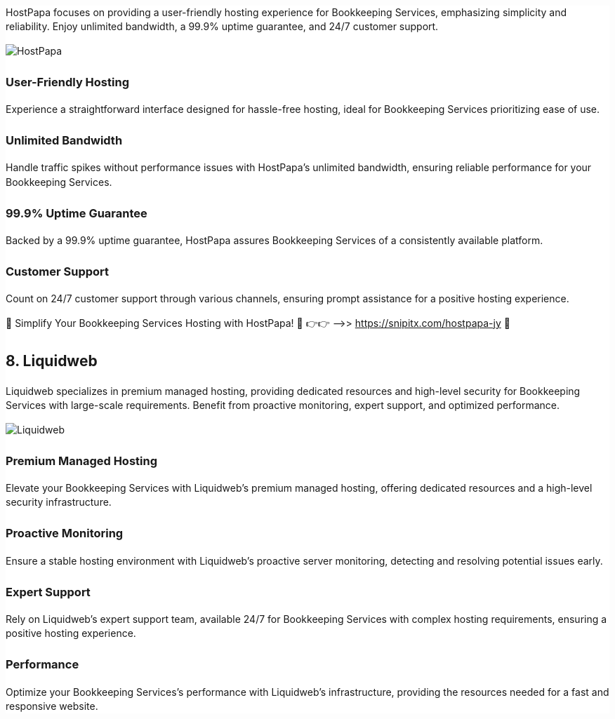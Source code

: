 HostPapa focuses on providing a user-friendly hosting experience for Bookkeeping Services, emphasizing simplicity and reliability. Enjoy unlimited bandwidth, a 99.9% uptime guarantee, and 24/7 customer support.

![HostPapa](https://i.imgur.com/ouDTkvl.jpeg "HostPapa Hosting")

### User-Friendly Hosting
Experience a straightforward interface designed for hassle-free hosting, ideal for Bookkeeping Services prioritizing ease of use.

### Unlimited Bandwidth
Handle traffic spikes without performance issues with HostPapa’s unlimited bandwidth, ensuring reliable performance for your Bookkeeping Services.

### 99.9% Uptime Guarantee
Backed by a 99.9% uptime guarantee, HostPapa assures Bookkeeping Services of a consistently available platform.

### Customer Support
Count on 24/7 customer support through various channels, ensuring prompt assistance for a positive hosting experience.

🌈 Simplify Your Bookkeeping Services Hosting with HostPapa! 🚀
👉👉 -->> https://snipitx.com/hostpapa-jy 🚀

## 8. Liquidweb

Liquidweb specializes in premium managed hosting, providing dedicated resources and high-level security for Bookkeeping Services with large-scale requirements. Benefit from proactive monitoring, expert support, and optimized performance.

![Liquidweb](https://i.imgur.com/4IvT9SC.jpeg "Liquidweb Hosting")

### Premium Managed Hosting
Elevate your Bookkeeping Services with Liquidweb’s premium managed hosting, offering dedicated resources and a high-level security infrastructure.

### Proactive Monitoring
Ensure a stable hosting environment with Liquidweb’s proactive server monitoring, detecting and resolving potential issues early.

### Expert Support
Rely on Liquidweb’s expert support team, available 24/7 for Bookkeeping Services with complex hosting requirements, ensuring a positive hosting experience.

### Performance
Optimize your Bookkeeping Services’s performance with Liquidweb’s infrastructure, providing the resources needed for a fast and responsive website.
